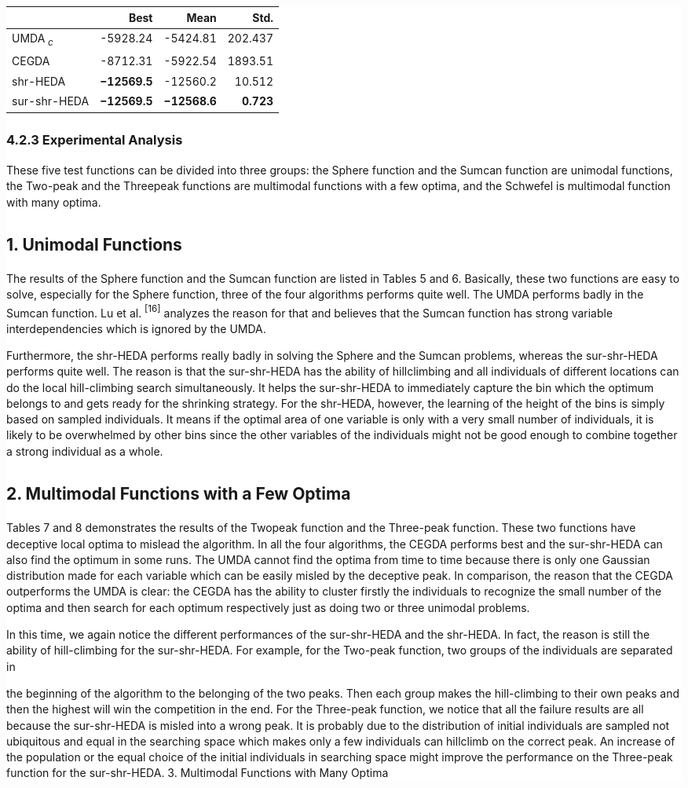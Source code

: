 |  | Best | Mean | Std. |
| :-- | --: | --: | --: |
| UMDA $_{c}$ | -5928.24 | -5424.81 | 202.437 |
| CEGDA | -8712.31 | -5922.54 | 1893.51 |
| shr-HEDA | $\mathbf{- 1 2 5 6 9 . 5}$ | -12560.2 | 10.512 |
| sur-shr-HEDA | $\mathbf{- 1 2 5 6 9 . 5}$ | $\mathbf{- 1 2 5 6 8 . 6}$ | $\mathbf{0 . 7 2 3}$ |

### 4.2.3 Experimental Analysis

These five test functions can be divided into three groups: the Sphere function and the Sumcan function are unimodal functions, the Two-peak and the Threepeak functions are multimodal functions with a few optima, and the Schwefel is multimodal function with many optima.

## 1. Unimodal Functions

The results of the Sphere function and the Sumcan function are listed in Tables 5 and 6. Basically, these two functions are easy to solve, especially for the Sphere function, three of the four algorithms performs quite well. The UMDA performs badly in the Sumcan function. Lu et al. ${ }^{[16]}$ analyzes the reason for that and believes that the Sumcan function has strong variable interdependencies which is ignored by the UMDA.

Furthermore, the shr-HEDA performs really badly in solving the Sphere and the Sumcan problems, whereas the sur-shr-HEDA performs quite well. The reason is that the sur-shr-HEDA has the ability of hillclimbing and all individuals of different locations can do the local hill-climbing search simultaneously. It helps the sur-shr-HEDA to immediately capture the bin which the optimum belongs to and gets ready for the shrinking strategy. For the shr-HEDA, however, the learning of the height of the bins is simply based on sampled individuals. It means if the optimal area of one variable is only with a very small number of individuals, it is likely to be overwhelmed by other bins since the other variables of the individuals might not be good enough to combine together a strong individual as a whole.

## 2. Multimodal Functions with a Few Optima

Tables 7 and 8 demonstrates the results of the Twopeak function and the Three-peak function. These two functions have deceptive local optima to mislead the algorithm. In all the four algorithms, the CEGDA performs best and the sur-shr-HEDA can also find the optimum in some runs. The UMDA cannot find the optima from time to time because there is only one Gaussian distribution made for each variable which can be easily misled by the deceptive peak. In comparison, the reason that the CEGDA outperforms the UMDA is clear: the CEGDA has the ability to cluster firstly the individuals to recognize the small number of the optima and then search for each optimum respectively just as doing two or three unimodal problems.

In this time, we again notice the different performances of the sur-shr-HEDA and the shr-HEDA. In fact, the reason is still the ability of hill-climbing for the sur-shr-HEDA. For example, for the Two-peak function, two groups of the individuals are separated in

the beginning of the algorithm to the belonging of the two peaks. Then each group makes the hill-climbing to their own peaks and then the highest will win the competition in the end. For the Three-peak function, we notice that all the failure results are all because the sur-shr-HEDA is misled into a wrong peak. It is probably due to the distribution of initial individuals are sampled not ubiquitous and equal in the searching space which makes only a few individuals can hillclimb on the correct peak. An increase of the population or the equal choice of the initial individuals in searching space might improve the performance on the Three-peak function for the sur-shr-HEDA.
3. Multimodal Functions with Many Optima


[^0]:    Regular Paper